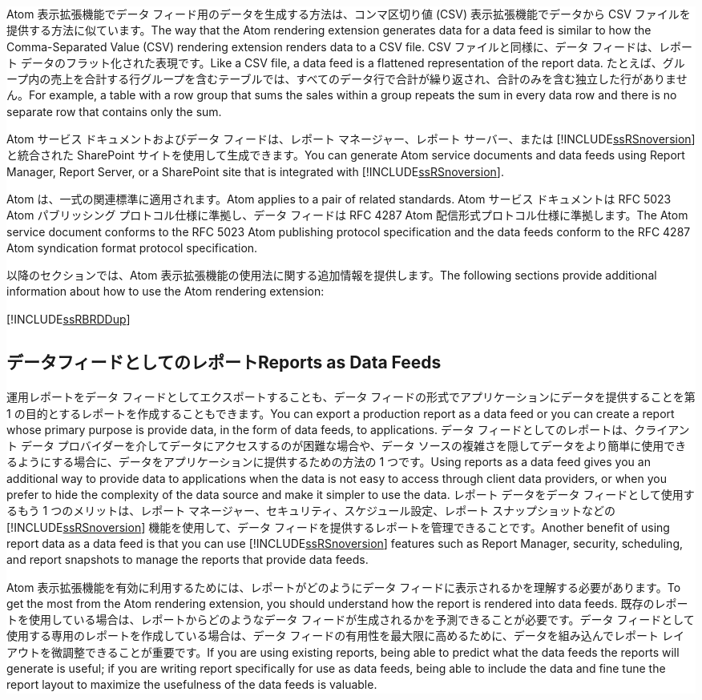  <span data-ttu-id="e4f5e-110">Atom 表示拡張機能でデータ フィード用のデータを生成する方法は、コンマ区切り値 (CSV) 表示拡張機能でデータから CSV ファイルを提供する方法に似ています。</span><span class="sxs-lookup"><span data-stu-id="e4f5e-110">The way that the Atom rendering extension generates data for a data feed is similar to how the Comma-Separated Value (CSV) rendering extension renders data to a CSV file.</span></span> <span data-ttu-id="e4f5e-111">CSV ファイルと同様に、データ フィードは、レポート データのフラット化された表現です。</span><span class="sxs-lookup"><span data-stu-id="e4f5e-111">Like a CSV file, a data feed is a flattened representation of the report data.</span></span> <span data-ttu-id="e4f5e-112">たとえば、グループ内の売上を合計する行グループを含むテーブルでは、すべてのデータ行で合計が繰り返され、合計のみを含む独立した行がありません。</span><span class="sxs-lookup"><span data-stu-id="e4f5e-112">For example, a table with a row group that sums the sales within a group repeats the sum in every data row and there is no separate row that contains only the sum.</span></span>  
  
 <span data-ttu-id="e4f5e-113">Atom サービス ドキュメントおよびデータ フィードは、レポート マネージャー、レポート サーバー、または [!INCLUDE[ssRSnoversion](../../../includes/ssrsnoversion-md.md)]と統合された SharePoint サイトを使用して生成できます。</span><span class="sxs-lookup"><span data-stu-id="e4f5e-113">You can generate Atom service documents and data feeds using Report Manager, Report Server, or a SharePoint site that is integrated with [!INCLUDE[ssRSnoversion](../../../includes/ssrsnoversion-md.md)].</span></span>  
  
 <span data-ttu-id="e4f5e-114">Atom は、一式の関連標準に適用されます。</span><span class="sxs-lookup"><span data-stu-id="e4f5e-114">Atom applies to a pair of related standards.</span></span> <span data-ttu-id="e4f5e-115">Atom サービス ドキュメントは RFC 5023 Atom パブリッシング プロトコル仕様に準拠し、データ フィードは RFC 4287 Atom 配信形式プロトコル仕様に準拠します。</span><span class="sxs-lookup"><span data-stu-id="e4f5e-115">The Atom service document conforms to the RFC 5023 Atom publishing protocol specification and the data feeds conform to the RFC 4287 Atom syndication format protocol specification.</span></span>  
  
 <span data-ttu-id="e4f5e-116">以降のセクションでは、Atom 表示拡張機能の使用法に関する追加情報を提供します。</span><span class="sxs-lookup"><span data-stu-id="e4f5e-116">The following sections provide additional information about how to use the Atom rendering extension:</span></span>  
  
 [!INCLUDE[ssRBRDDup](../../includes/ssrbrddup-md.md)]  
  
##  <a name="reports-as-data-feeds"></a><a name="ReportDataAsDataFeeds"></a><span data-ttu-id="e4f5e-117">データフィードとしてのレポート</span><span class="sxs-lookup"><span data-stu-id="e4f5e-117">Reports as Data Feeds</span></span>  
 <span data-ttu-id="e4f5e-118">運用レポートをデータ フィードとしてエクスポートすることも、データ フィードの形式でアプリケーションにデータを提供することを第 1 の目的とするレポートを作成することもできます。</span><span class="sxs-lookup"><span data-stu-id="e4f5e-118">You can export a production report as a data feed or you can create a report whose primary purpose is provide data, in the form of data feeds, to applications.</span></span> <span data-ttu-id="e4f5e-119">データ フィードとしてのレポートは、クライアント データ プロバイダーを介してデータにアクセスするのが困難な場合や、データ ソースの複雑さを隠してデータをより簡単に使用できるようにする場合に、データをアプリケーションに提供するための方法の 1 つです。</span><span class="sxs-lookup"><span data-stu-id="e4f5e-119">Using reports as a data feed gives you an additional way to provide data to applications when the data is not easy to access through client data providers, or when you prefer to hide the complexity of the data source and make it simpler to use the data.</span></span> <span data-ttu-id="e4f5e-120">レポート データをデータ フィードとして使用するもう 1 つのメリットは、レポート マネージャー、セキュリティ、スケジュール設定、レポート スナップショットなどの [!INCLUDE[ssRSnoversion](../../../includes/ssrsnoversion-md.md)] 機能を使用して、データ フィードを提供するレポートを管理できることです。</span><span class="sxs-lookup"><span data-stu-id="e4f5e-120">Another benefit of using report data as a data feed is that you can use [!INCLUDE[ssRSnoversion](../../../includes/ssrsnoversion-md.md)] features such as Report Manager, security, scheduling, and report snapshots to manage the reports that provide data feeds.</span></span>  
  
 <span data-ttu-id="e4f5e-121">Atom 表示拡張機能を有効に利用するためには、レポートがどのようにデータ フィードに表示されるかを理解する必要があります。</span><span class="sxs-lookup"><span data-stu-id="e4f5e-121">To get the most from the Atom rendering extension, you should understand how the report is rendered into data feeds.</span></span> <span data-ttu-id="e4f5e-122">既存のレポートを使用している場合は、レポートからどのようなデータ フィードが生成されるかを予測できることが必要です。データ フィードとして使用する専用のレポートを作成している場合は、データ フィードの有用性を最大限に高めるために、データを組み込んでレポート レイアウトを微調整できることが重要です。</span><span class="sxs-lookup"><span data-stu-id="e4f5e-122">If you are using existing reports, being able to predict what the data feeds the reports will generate is useful; if you are writing report specifically for use as data feeds, being able to include the data and fine tune the report layout to maximize the usefulness of the data feeds is valuable.</span></span>  
  